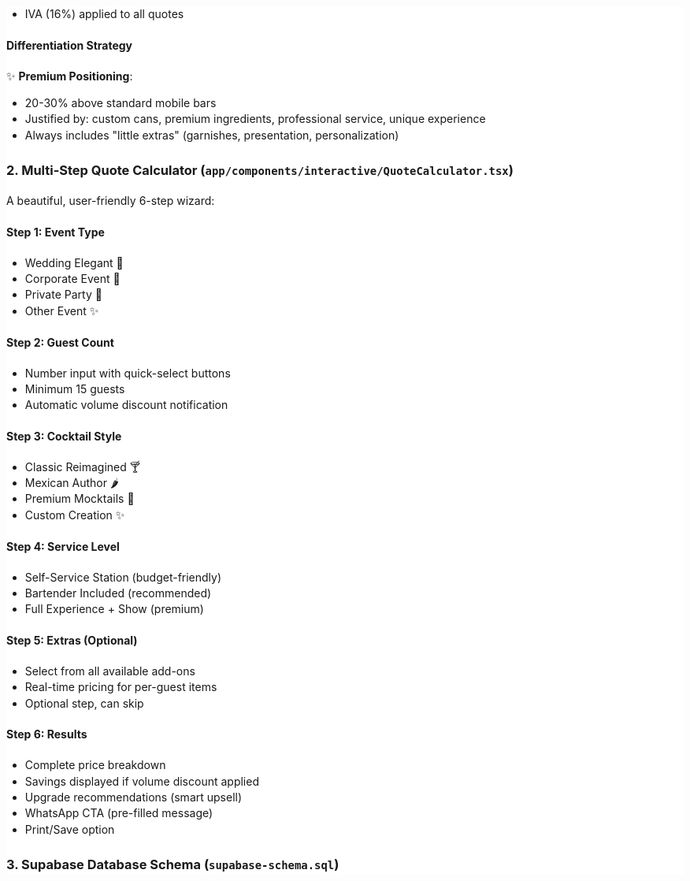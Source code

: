 - IVA (16%) applied to all quotes

#### Differentiation Strategy

✨ **Premium Positioning**:

- 20-30% above standard mobile bars
- Justified by: custom cans, premium ingredients, professional service, unique experience
- Always includes "little extras" (garnishes, presentation, personalization)

### 2. **Multi-Step Quote Calculator** (`app/components/interactive/QuoteCalculator.tsx`)

A beautiful, user-friendly 6-step wizard:

#### Step 1: Event Type

- Wedding Elegant 💍
- Corporate Event 🏢
- Private Party 🎉
- Other Event ✨

#### Step 2: Guest Count

- Number input with quick-select buttons
- Minimum 15 guests
- Automatic volume discount notification

#### Step 3: Cocktail Style

- Classic Reimagined 🍸
- Mexican Author 🌶️
- Premium Mocktails 🍹
- Custom Creation ✨

#### Step 4: Service Level

- Self-Service Station (budget-friendly)
- Bartender Included (recommended)
- Full Experience + Show (premium)

#### Step 5: Extras (Optional)

- Select from all available add-ons
- Real-time pricing for per-guest items
- Optional step, can skip

#### Step 6: Results

- Complete price breakdown
- Savings displayed if volume discount applied
- Upgrade recommendations (smart upsell)
- WhatsApp CTA (pre-filled message)
- Print/Save option

### 3. **Supabase Database Schema** (`supabase-schema.sql`)
